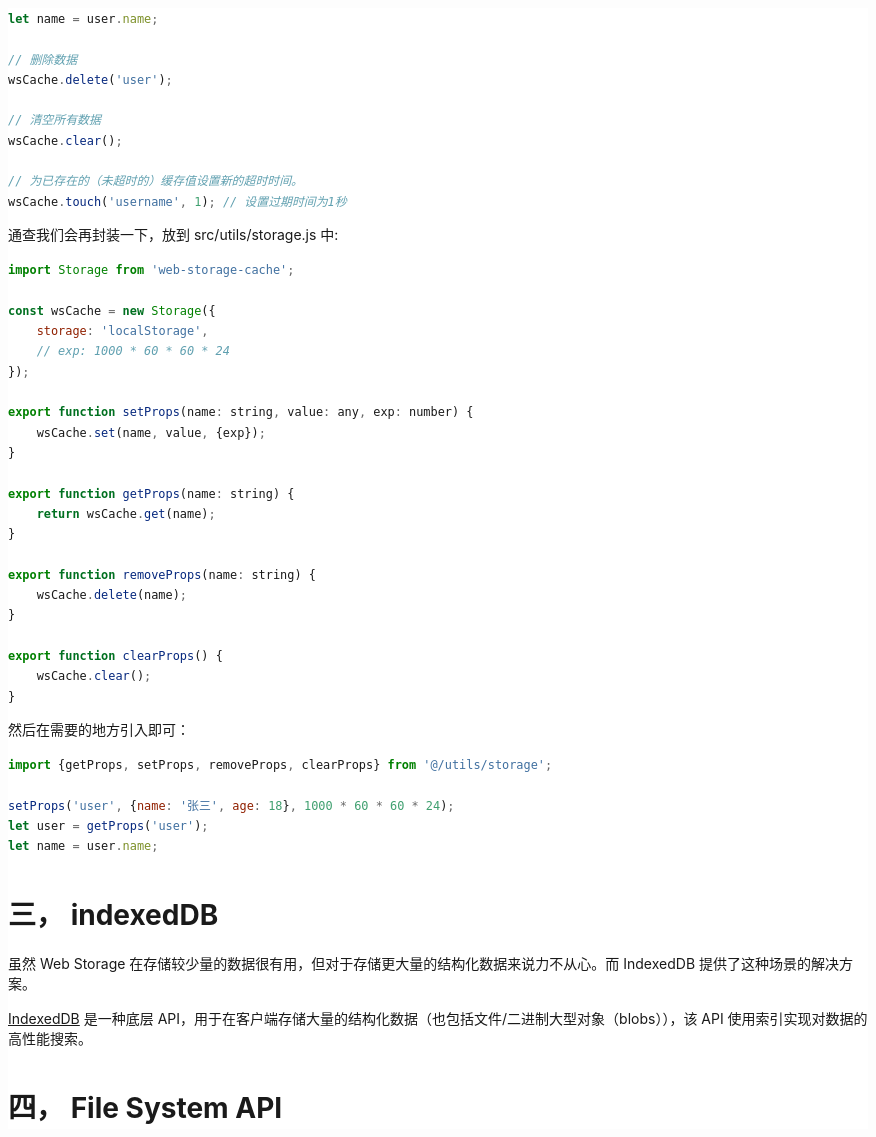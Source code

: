 ```js
let name = user.name;

// 删除数据
wsCache.delete('user');

// 清空所有数据
wsCache.clear();

// 为已存在的（未超时的）缓存值设置新的超时时间。
wsCache.touch('username', 1); // 设置过期时间为1秒
```

通查我们会再封装一下，放到 src/utils/storage.js 中:

```js
import Storage from 'web-storage-cache';

const wsCache = new Storage({
    storage: 'localStorage',
    // exp: 1000 * 60 * 60 * 24
});

export function setProps(name: string, value: any, exp: number) {
    wsCache.set(name, value, {exp});
}

export function getProps(name: string) {
    return wsCache.get(name);
}

export function removeProps(name: string) {
    wsCache.delete(name);
}

export function clearProps() {
    wsCache.clear();
}
```

然后在需要的地方引入即可：

```js
import {getProps, setProps, removeProps, clearProps} from '@/utils/storage';

setProps('user', {name: '张三', age: 18}, 1000 * 60 * 60 * 24);
let user = getProps('user');
let name = user.name;
```

# 三， indexedDB
虽然 Web Storage 在存储较少量的数据很有用，但对于存储更大量的结构化数据来说力不从心。而 IndexedDB 提供了这种场景的解决方案。

[IndexedDB](https://developer.mozilla.org/zh-CN/docs/Web/API/IndexedDB_API) 是一种底层 API，用于在客户端存储大量的结构化数据（也包括文件/二进制大型对象（blobs）），该 API 使用索引实现对数据的高性能搜索。


# 四， File System API




